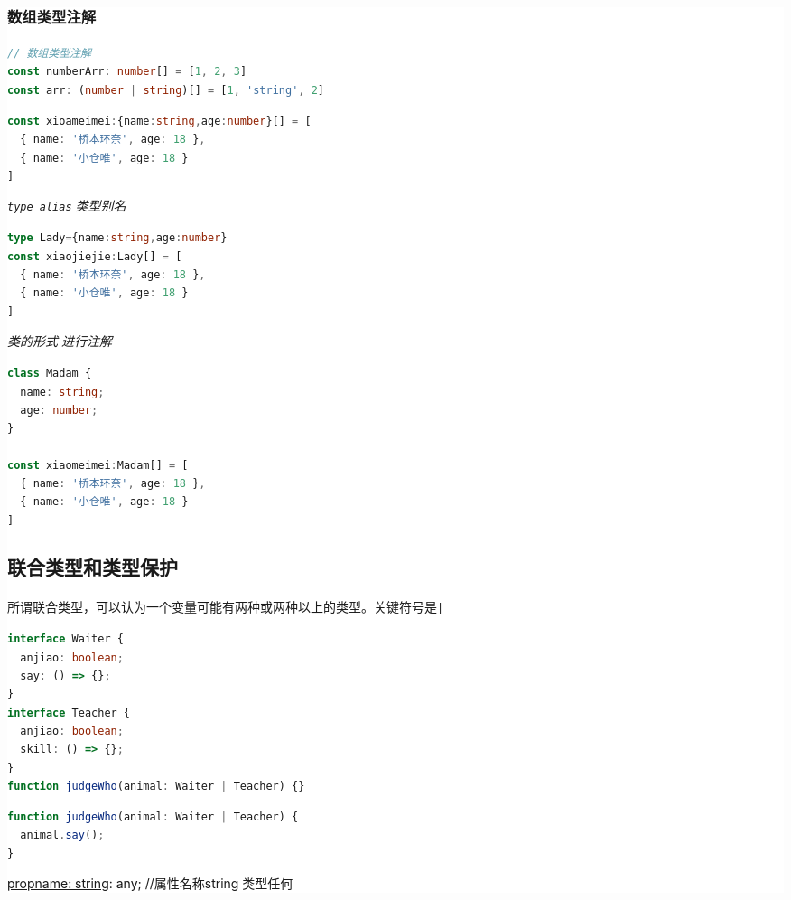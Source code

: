 ### 数组类型注解

`````typescript
// 数组类型注解
const numberArr: number[] = [1, 2, 3]
const arr: (number | string)[] = [1, 'string', 2]
`````

````typescript
const xioameimei:{name:string,age:number}[] = [
  { name: '桥本环奈', age: 18 },
  { name: '小仓唯', age: 18 }
]
````

*`type alias` 类型别名*

`````typescript
type Lady={name:string,age:number}
const xiaojiejie:Lady[] = [
  { name: '桥本环奈', age: 18 },
  { name: '小仓唯', age: 18 }
]
`````

*类的形式 进行注解*

`````typescript
class Madam { 
  name: string;
  age: number;
}

const xiaomeimei:Madam[] = [
  { name: '桥本环奈', age: 18 },
  { name: '小仓唯', age: 18 }
]
`````

## 联合类型和类型保护

所谓联合类型，可以认为一个变量可能有两种或两种以上的类型。关键符号是`|`

`````typescript
interface Waiter {
  anjiao: boolean;
  say: () => {};
}
interface Teacher {
  anjiao: boolean;
  skill: () => {};
}
function judgeWho(animal: Waiter | Teacher) {}
`````

```typescript
function judgeWho(animal: Waiter | Teacher) {
  animal.say();
}
```


  [propname: string]: any;
  [propname: string]: any; //属性名称string  类型任何